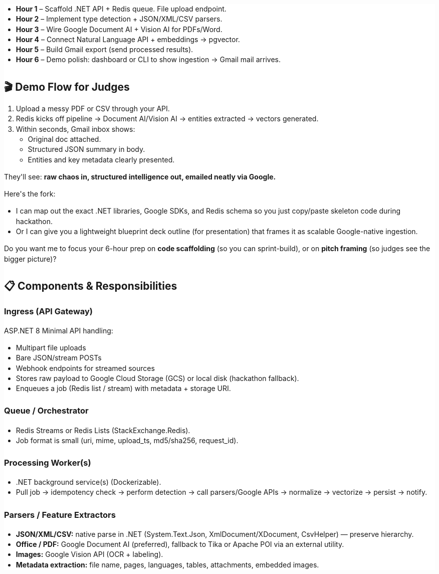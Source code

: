 - **Hour 1** – Scaffold .NET API + Redis queue. File upload endpoint.
- **Hour 2** – Implement type detection + JSON/XML/CSV parsers.
- **Hour 3** – Wire Google Document AI + Vision AI for PDFs/Word.
- **Hour 4** – Connect Natural Language API + embeddings → pgvector.
- **Hour 5** – Build Gmail export (send processed results).
- **Hour 6** – Demo polish: dashboard or CLI to show ingestion → Gmail mail arrives.

## 🎬 Demo Flow for Judges

1. Upload a messy PDF or CSV through your API.
2. Redis kicks off pipeline → Document AI/Vision AI → entities extracted → vectors generated.
3. Within seconds, Gmail inbox shows:
   - Original doc attached.
   - Structured JSON summary in body.
   - Entities and key metadata clearly presented.

They'll see: **raw chaos in, structured intelligence out, emailed neatly via Google.**

Here's the fork:
- I can map out the exact .NET libraries, Google SDKs, and Redis schema so you just copy/paste skeleton code during hackathon.
- Or I can give you a lightweight blueprint deck outline (for presentation) that frames it as scalable Google-native ingestion.

Do you want me to focus your 6-hour prep on **code scaffolding** (so you can sprint-build), or on **pitch framing** (so judges see the bigger picture)?

## 📋 Components & Responsibilities

### Ingress (API Gateway)
ASP.NET 8 Minimal API handling:
- Multipart file uploads
- Bare JSON/stream POSTs
- Webhook endpoints for streamed sources
- Stores raw payload to Google Cloud Storage (GCS) or local disk (hackathon fallback).
- Enqueues a job (Redis list / stream) with metadata + storage URI.

### Queue / Orchestrator
- Redis Streams or Redis Lists (StackExchange.Redis).
- Job format is small (uri, mime, upload_ts, md5/sha256, request_id).

### Processing Worker(s)
- .NET background service(s) (Dockerizable).
- Pull job → idempotency check → perform detection → call parsers/Google APIs → normalize → vectorize → persist → notify.

### Parsers / Feature Extractors
- **JSON/XML/CSV:** native parse in .NET (System.Text.Json, XmlDocument/XDocument, CsvHelper) — preserve hierarchy.
- **Office / PDF:** Google Document AI (preferred), fallback to Tika or Apache POI via an external utility.
- **Images:** Google Vision API (OCR + labeling).
- **Metadata extraction:** file name, pages, languages, tables, attachments, embedded images.
